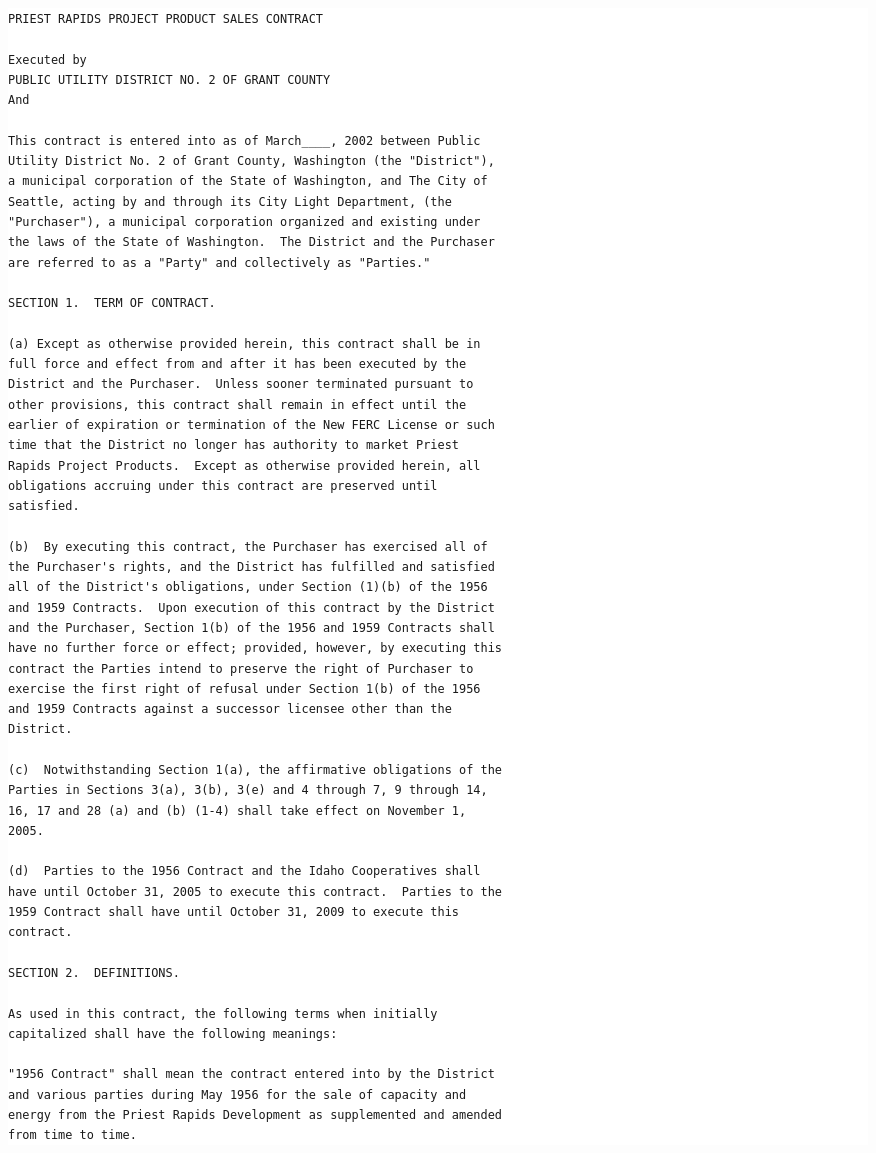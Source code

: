     PRIEST RAPIDS PROJECT PRODUCT SALES CONTRACT  
  
    Executed by  
    PUBLIC UTILITY DISTRICT NO. 2 OF GRANT COUNTY  
    And  
  
    This contract is entered into as of March____, 2002 between Public  
    Utility District No. 2 of Grant County, Washington (the "District"),  
    a municipal corporation of the State of Washington, and The City of  
    Seattle, acting by and through its City Light Department, (the  
    "Purchaser"), a municipal corporation organized and existing under  
    the laws of the State of Washington.  The District and the Purchaser  
    are referred to as a "Party" and collectively as "Parties."  
  
    SECTION 1.  TERM OF CONTRACT.  
  
    (a) Except as otherwise provided herein, this contract shall be in  
    full force and effect from and after it has been executed by the  
    District and the Purchaser.  Unless sooner terminated pursuant to  
    other provisions, this contract shall remain in effect until the  
    earlier of expiration or termination of the New FERC License or such  
    time that the District no longer has authority to market Priest  
    Rapids Project Products.  Except as otherwise provided herein, all  
    obligations accruing under this contract are preserved until  
    satisfied.  
  
    (b)  By executing this contract, the Purchaser has exercised all of  
    the Purchaser's rights, and the District has fulfilled and satisfied  
    all of the District's obligations, under Section (1)(b) of the 1956  
    and 1959 Contracts.  Upon execution of this contract by the District  
    and the Purchaser, Section 1(b) of the 1956 and 1959 Contracts shall  
    have no further force or effect; provided, however, by executing this  
    contract the Parties intend to preserve the right of Purchaser to  
    exercise the first right of refusal under Section 1(b) of the 1956  
    and 1959 Contracts against a successor licensee other than the  
    District.  
  
    (c)  Notwithstanding Section 1(a), the affirmative obligations of the  
    Parties in Sections 3(a), 3(b), 3(e) and 4 through 7, 9 through 14,  
    16, 17 and 28 (a) and (b) (1-4) shall take effect on November 1,  
    2005.  
  
    (d)  Parties to the 1956 Contract and the Idaho Cooperatives shall  
    have until October 31, 2005 to execute this contract.  Parties to the  
    1959 Contract shall have until October 31, 2009 to execute this  
    contract.  
  
    SECTION 2.  DEFINITIONS.  
  
    As used in this contract, the following terms when initially  
    capitalized shall have the following meanings:  
  
    "1956 Contract" shall mean the contract entered into by the District  
    and various parties during May 1956 for the sale of capacity and  
    energy from the Priest Rapids Development as supplemented and amended  
    from time to time.  
  